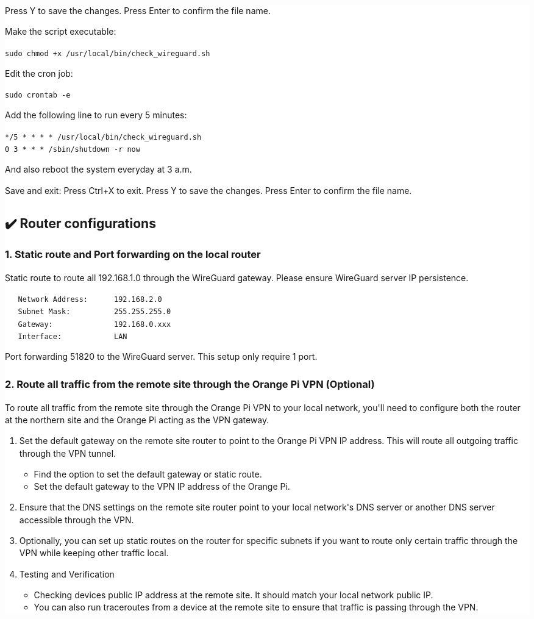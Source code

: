 Press Y to save the changes.
Press Enter to confirm the file name.

Make the script executable:
```
sudo chmod +x /usr/local/bin/check_wireguard.sh
```
Edit the cron job:
```
sudo crontab -e
```
Add the following line to run every 5 minutes:
```
*/5 * * * * /usr/local/bin/check_wireguard.sh
0 3 * * * /sbin/shutdown -r now
```
And also reboot the system everyday at 3 a.m.

Save and exit:
Press Ctrl+X to exit.
Press Y to save the changes.
Press Enter to confirm the file name.

## :heavy_check_mark: Router configurations
### 1. Static route and Port forwarding on the local router
Static route to route all 192.168.1.0 through the WireGuard gateway. Please ensure WireGuard server IP persistence.
```
   Network Address:      192.168.2.0
   Subnet Mask:          255.255.255.0
   Gateway:              192.168.0.xxx
   Interface:            LAN
```

Port forwarding 51820 to the WireGuard server. This setup only require 1 port.
			
### 2. Route all traffic from the remote site through the Orange Pi VPN (Optional)
To route all traffic from the remote site through the Orange Pi VPN to your local network, you'll need to configure both the router at the northern site and the Orange Pi acting as the VPN gateway.

1. Set the default gateway on the remote site router to point to the Orange Pi VPN IP address. This will route all outgoing traffic through the VPN tunnel.
   - Find the option to set the default gateway or static route.
   - Set the default gateway to the VPN IP address of the Orange Pi.
  
2. Ensure that the DNS settings on the remote site router point to your local network's DNS server or another DNS server accessible through the VPN.

3. Optionally, you can set up static routes on the router for specific subnets if you want to route only certain traffic through the VPN while keeping other traffic local.

4. Testing and Verification
   - Checking devices public IP address at the remote site. It should match your local network public IP.
   - You can also run traceroutes from a device at the remote site to ensure that traffic is passing through the VPN.
  